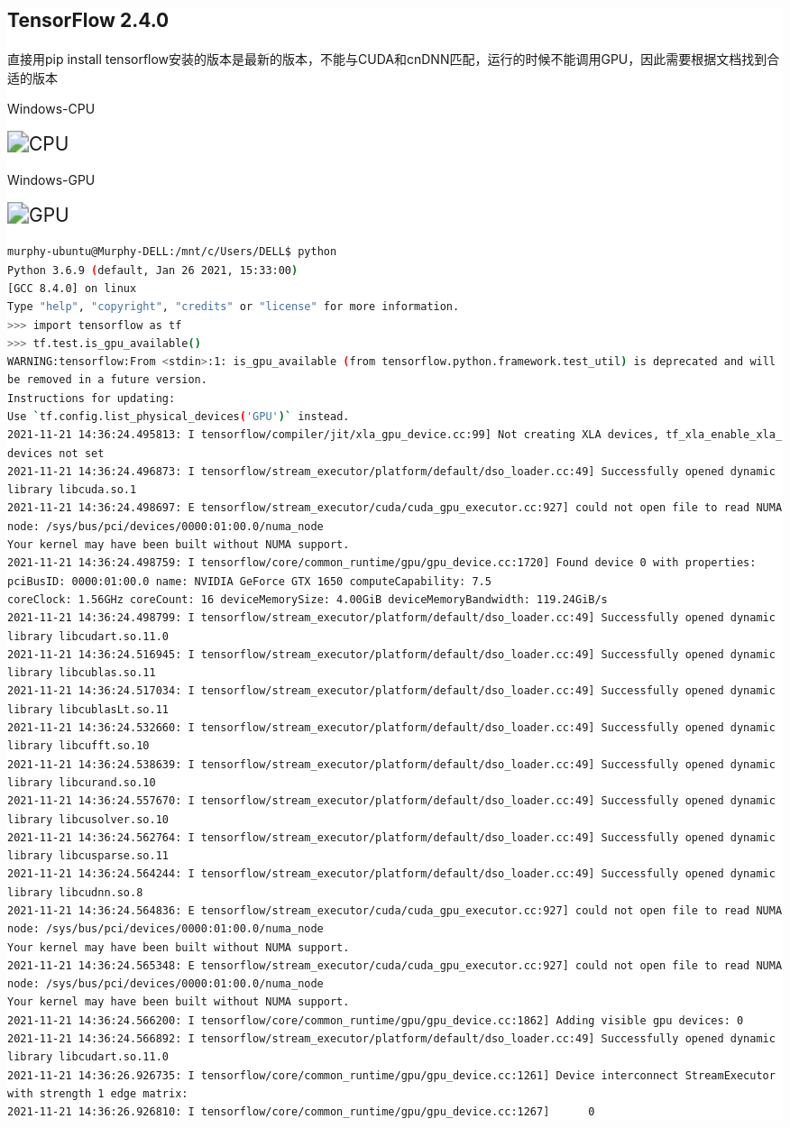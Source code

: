  

##  TensorFlow 2.4.0

直接用pip install tensorflow安装的版本是最新的版本，不能与CUDA和cnDNN匹配，运行的时候不能调用GPU，因此需要根据文档找到合适的版本

Windows-CPU

<img src="https://gitee.com/murphyhou/picgo/raw/master/WSLDLE/20210131153046629.png" alt="CPU" style="zoom:150%;" />

Windows-GPU

<img src="https://gitee.com/murphyhou/picgo/raw/master/WSLDLE/20210131153313535.png" alt="GPU" style="zoom:150%;" />

``` bash
murphy-ubuntu@Murphy-DELL:/mnt/c/Users/DELL$ python
Python 3.6.9 (default, Jan 26 2021, 15:33:00)
[GCC 8.4.0] on linux
Type "help", "copyright", "credits" or "license" for more information.
>>> import tensorflow as tf
>>> tf.test.is_gpu_available()
WARNING:tensorflow:From <stdin>:1: is_gpu_available (from tensorflow.python.framework.test_util) is deprecated and will be removed in a future version.
Instructions for updating:
Use `tf.config.list_physical_devices('GPU')` instead.
2021-11-21 14:36:24.495813: I tensorflow/compiler/jit/xla_gpu_device.cc:99] Not creating XLA devices, tf_xla_enable_xla_devices not set
2021-11-21 14:36:24.496873: I tensorflow/stream_executor/platform/default/dso_loader.cc:49] Successfully opened dynamic library libcuda.so.1
2021-11-21 14:36:24.498697: E tensorflow/stream_executor/cuda/cuda_gpu_executor.cc:927] could not open file to read NUMA node: /sys/bus/pci/devices/0000:01:00.0/numa_node
Your kernel may have been built without NUMA support.
2021-11-21 14:36:24.498759: I tensorflow/core/common_runtime/gpu/gpu_device.cc:1720] Found device 0 with properties:
pciBusID: 0000:01:00.0 name: NVIDIA GeForce GTX 1650 computeCapability: 7.5
coreClock: 1.56GHz coreCount: 16 deviceMemorySize: 4.00GiB deviceMemoryBandwidth: 119.24GiB/s
2021-11-21 14:36:24.498799: I tensorflow/stream_executor/platform/default/dso_loader.cc:49] Successfully opened dynamic library libcudart.so.11.0
2021-11-21 14:36:24.516945: I tensorflow/stream_executor/platform/default/dso_loader.cc:49] Successfully opened dynamic library libcublas.so.11
2021-11-21 14:36:24.517034: I tensorflow/stream_executor/platform/default/dso_loader.cc:49] Successfully opened dynamic library libcublasLt.so.11
2021-11-21 14:36:24.532660: I tensorflow/stream_executor/platform/default/dso_loader.cc:49] Successfully opened dynamic library libcufft.so.10
2021-11-21 14:36:24.538639: I tensorflow/stream_executor/platform/default/dso_loader.cc:49] Successfully opened dynamic library libcurand.so.10
2021-11-21 14:36:24.557670: I tensorflow/stream_executor/platform/default/dso_loader.cc:49] Successfully opened dynamic library libcusolver.so.10
2021-11-21 14:36:24.562764: I tensorflow/stream_executor/platform/default/dso_loader.cc:49] Successfully opened dynamic library libcusparse.so.11
2021-11-21 14:36:24.564244: I tensorflow/stream_executor/platform/default/dso_loader.cc:49] Successfully opened dynamic library libcudnn.so.8
2021-11-21 14:36:24.564836: E tensorflow/stream_executor/cuda/cuda_gpu_executor.cc:927] could not open file to read NUMA node: /sys/bus/pci/devices/0000:01:00.0/numa_node
Your kernel may have been built without NUMA support.
2021-11-21 14:36:24.565348: E tensorflow/stream_executor/cuda/cuda_gpu_executor.cc:927] could not open file to read NUMA node: /sys/bus/pci/devices/0000:01:00.0/numa_node
Your kernel may have been built without NUMA support.
2021-11-21 14:36:24.566200: I tensorflow/core/common_runtime/gpu/gpu_device.cc:1862] Adding visible gpu devices: 0
2021-11-21 14:36:24.566892: I tensorflow/stream_executor/platform/default/dso_loader.cc:49] Successfully opened dynamic library libcudart.so.11.0
2021-11-21 14:36:26.926735: I tensorflow/core/common_runtime/gpu/gpu_device.cc:1261] Device interconnect StreamExecutor with strength 1 edge matrix:
2021-11-21 14:36:26.926810: I tensorflow/core/common_runtime/gpu/gpu_device.cc:1267]      0
```